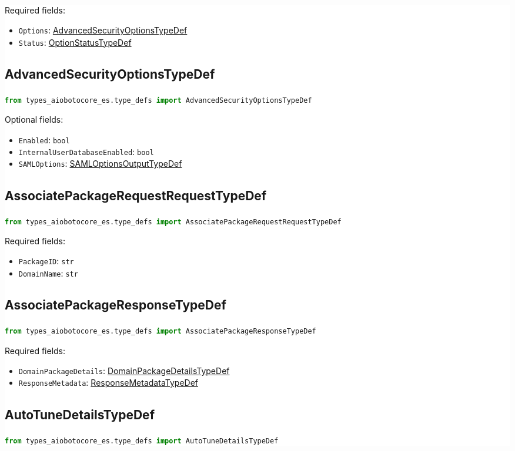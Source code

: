 Required fields:

- `Options`:
  [AdvancedSecurityOptionsTypeDef](./type_defs.md#advancedsecurityoptionstypedef)
- `Status`: [OptionStatusTypeDef](./type_defs.md#optionstatustypedef)

<a id="advancedsecurityoptionstypedef"></a>

## AdvancedSecurityOptionsTypeDef

```python
from types_aiobotocore_es.type_defs import AdvancedSecurityOptionsTypeDef
```

Optional fields:

- `Enabled`: `bool`
- `InternalUserDatabaseEnabled`: `bool`
- `SAMLOptions`:
  [SAMLOptionsOutputTypeDef](./type_defs.md#samloptionsoutputtypedef)

<a id="associatepackagerequestrequesttypedef"></a>

## AssociatePackageRequestRequestTypeDef

```python
from types_aiobotocore_es.type_defs import AssociatePackageRequestRequestTypeDef
```

Required fields:

- `PackageID`: `str`
- `DomainName`: `str`

<a id="associatepackageresponsetypedef"></a>

## AssociatePackageResponseTypeDef

```python
from types_aiobotocore_es.type_defs import AssociatePackageResponseTypeDef
```

Required fields:

- `DomainPackageDetails`:
  [DomainPackageDetailsTypeDef](./type_defs.md#domainpackagedetailstypedef)
- `ResponseMetadata`:
  [ResponseMetadataTypeDef](./type_defs.md#responsemetadatatypedef)

<a id="autotunedetailstypedef"></a>

## AutoTuneDetailsTypeDef

```python
from types_aiobotocore_es.type_defs import AutoTuneDetailsTypeDef
```
